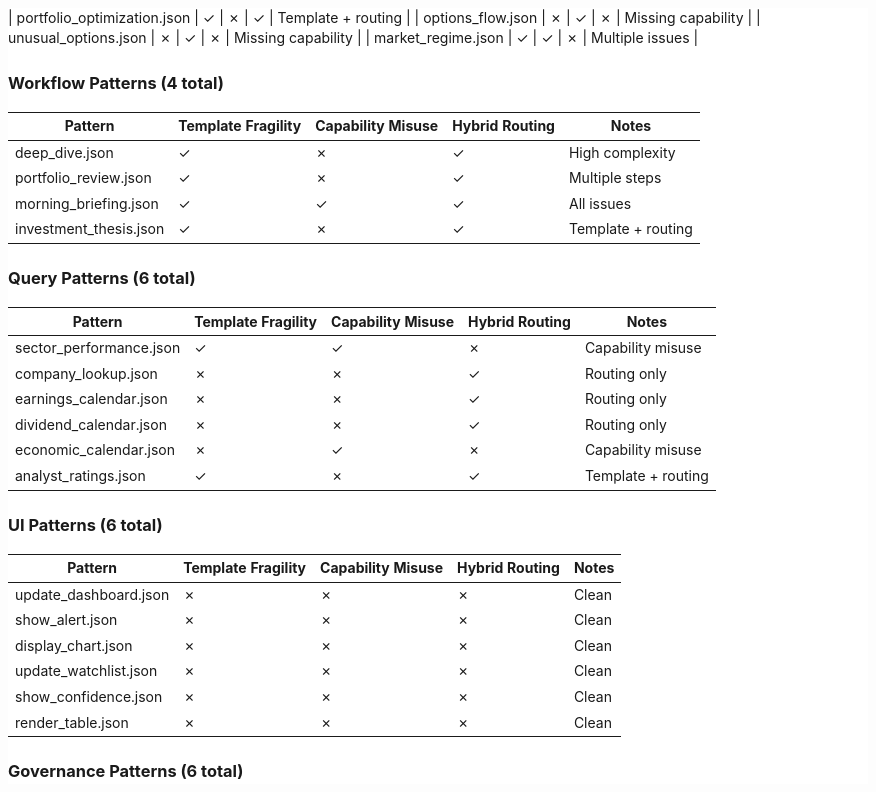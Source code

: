 | portfolio_optimization.json | ✓ | ✗ | ✓ | Template + routing |
| options_flow.json | ✗ | ✓ | ✗ | Missing capability |
| unusual_options.json | ✗ | ✓ | ✗ | Missing capability |
| market_regime.json | ✓ | ✓ | ✗ | Multiple issues |

### Workflow Patterns (4 total)

| Pattern | Template Fragility | Capability Misuse | Hybrid Routing | Notes |
|---------|-------------------|-------------------|----------------|-------|
| deep_dive.json | ✓ | ✗ | ✓ | High complexity |
| portfolio_review.json | ✓ | ✗ | ✓ | Multiple steps |
| morning_briefing.json | ✓ | ✓ | ✓ | All issues |
| investment_thesis.json | ✓ | ✗ | ✓ | Template + routing |

### Query Patterns (6 total)

| Pattern | Template Fragility | Capability Misuse | Hybrid Routing | Notes |
|---------|-------------------|-------------------|----------------|-------|
| sector_performance.json | ✓ | ✓ | ✗ | Capability misuse |
| company_lookup.json | ✗ | ✗ | ✓ | Routing only |
| earnings_calendar.json | ✗ | ✗ | ✓ | Routing only |
| dividend_calendar.json | ✗ | ✗ | ✓ | Routing only |
| economic_calendar.json | ✗ | ✓ | ✗ | Capability misuse |
| analyst_ratings.json | ✓ | ✗ | ✓ | Template + routing |

### UI Patterns (6 total)

| Pattern | Template Fragility | Capability Misuse | Hybrid Routing | Notes |
|---------|-------------------|-------------------|----------------|-------|
| update_dashboard.json | ✗ | ✗ | ✗ | Clean |
| show_alert.json | ✗ | ✗ | ✗ | Clean |
| display_chart.json | ✗ | ✗ | ✗ | Clean |
| update_watchlist.json | ✗ | ✗ | ✗ | Clean |
| show_confidence.json | ✗ | ✗ | ✗ | Clean |
| render_table.json | ✗ | ✗ | ✗ | Clean |

### Governance Patterns (6 total)
